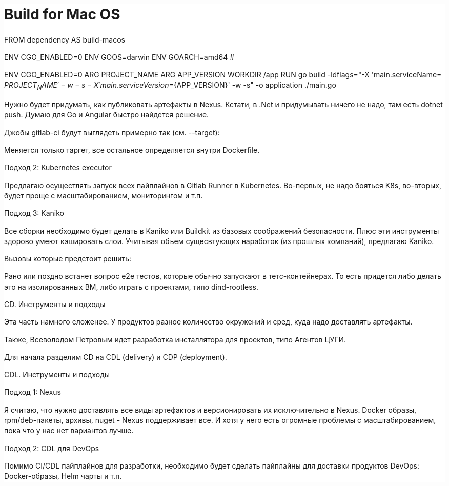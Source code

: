 # Build for Mac OS
FROM dependency AS build-macos

ENV CGO_ENABLED=0
ENV GOOS=darwin
ENV GOARCH=amd64 #

ENV CGO_ENABLED=0
ARG PROJECT_NAME
ARG APP_VERSION
WORKDIR /app
RUN go build -ldflags="-X 'main.serviceName= ${PROJECT_NAME}' -w -s -X 'main.serviceVersion=${APP_VERSION}' -w -s" -o application ./main.go

Нужно будет придумать, как публиковать артефакты в Nexus. Кстати, в .Net и придумывать ничего не надо, там есть dotnet push. Думаю для Go и Angular быстро найдется решение.

Джобы gitlab-ci будут выглядеть примерно так (см. --target):

Меняется только таргет, все остальное определяется внутри Dockerfile.

Подход 2: Kubernetes executor

Предлагаю осущестлять запуск всех пайплайнов в Gitlab Runner в Kubernetes. Во-первых, не надо бояться K8s, во-вторых, будет проще с масштабированием, мониторингом и т.п.

Подход 3: Kaniko

Все сборки необходимо будет делать в Kaniko или Buildkit из базовых соображений безопасности. Плюс эти инструменты здорово умеют кэшировать слои. Учитывая объем сущесвтующих наработок (из прошлых компаний), предлагаю Kaniko.

Вызовы которые предстоит решить:

Рано или поздно встанет вопрос e2e тестов, которые обычно запускают в тетс-контейнерах. То есть придется либо делать это на изолированных ВМ, либо играть с проектами, типо dind-rootless.
 

CD. Инструменты и подходы

Эта часть намного сложенее. У продуктов разное количество окружений и сред, куда надо доставлять артефакты.

Также, Всеволодом Петровым идет разработка инсталлятора для проектов, типо Агентов ЦУГИ.

Для начала разделим CD на CDL (delivery) и CDP (deployment).

CDL. Инструменты и подходы

Подход 1: Nexus

Я считаю, что нужно доставлять все виды артефактов и версионировать их исключительно в Nexus. Docker образы, rpm/deb-пакеты, архивы, nuget - Nexus поддерживает все. И хотя у него есть огромные проблемы с масштабированием, пока что у нас нет вариантов лучше.

Подход 2: CDL для DevOps

Помимо CI/CDL пайплайнов для разработки, необходимо будет сделать пайплайны для доставки продуктов DevOps: Docker-образы, Helm чарты и т.п.
